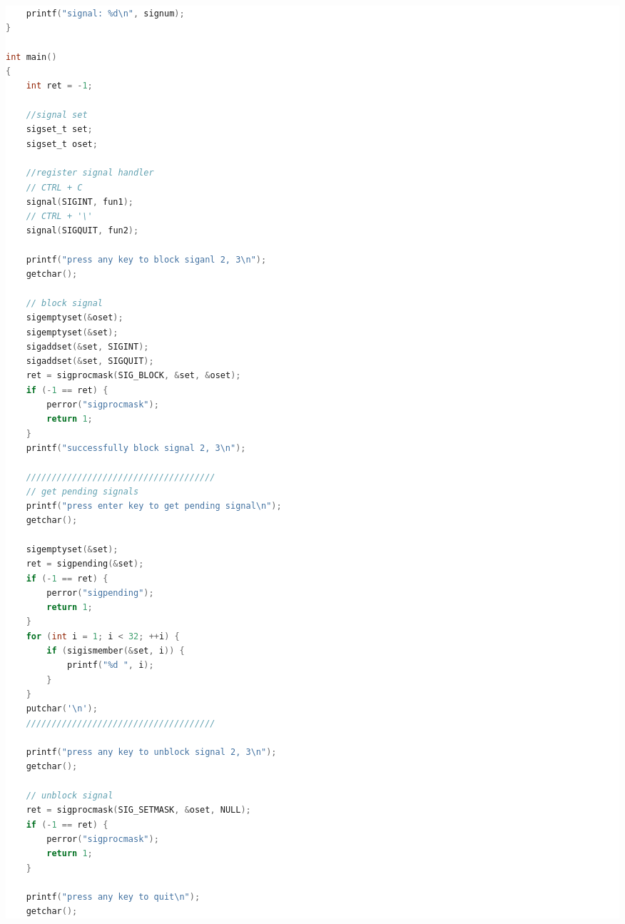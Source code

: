 ```c
    printf("signal: %d\n", signum);
}

int main()
{   
    int ret = -1;

    //signal set
    sigset_t set;
    sigset_t oset;

    //register signal handler
    // CTRL + C
    signal(SIGINT, fun1);
    // CTRL + '\'
    signal(SIGQUIT, fun2);

    printf("press any key to block siganl 2, 3\n");
    getchar();

    // block signal
    sigemptyset(&oset);
    sigemptyset(&set);
    sigaddset(&set, SIGINT);
    sigaddset(&set, SIGQUIT);
    ret = sigprocmask(SIG_BLOCK, &set, &oset);
    if (-1 == ret) {
        perror("sigprocmask");
        return 1;
    }
    printf("successfully block signal 2, 3\n");

    /////////////////////////////////////
    // get pending signals
    printf("press enter key to get pending signal\n");
    getchar();

    sigemptyset(&set);
    ret = sigpending(&set);
    if (-1 == ret) {
        perror("sigpending");
        return 1;
    }
    for (int i = 1; i < 32; ++i) {
        if (sigismember(&set, i)) {
            printf("%d ", i);
        }
    }
    putchar('\n');
    /////////////////////////////////////

    printf("press any key to unblock signal 2, 3\n");
    getchar();

    // unblock signal
    ret = sigprocmask(SIG_SETMASK, &oset, NULL);
    if (-1 == ret) {
        perror("sigprocmask");
        return 1;
    }

    printf("press any key to quit\n");
    getchar();
```